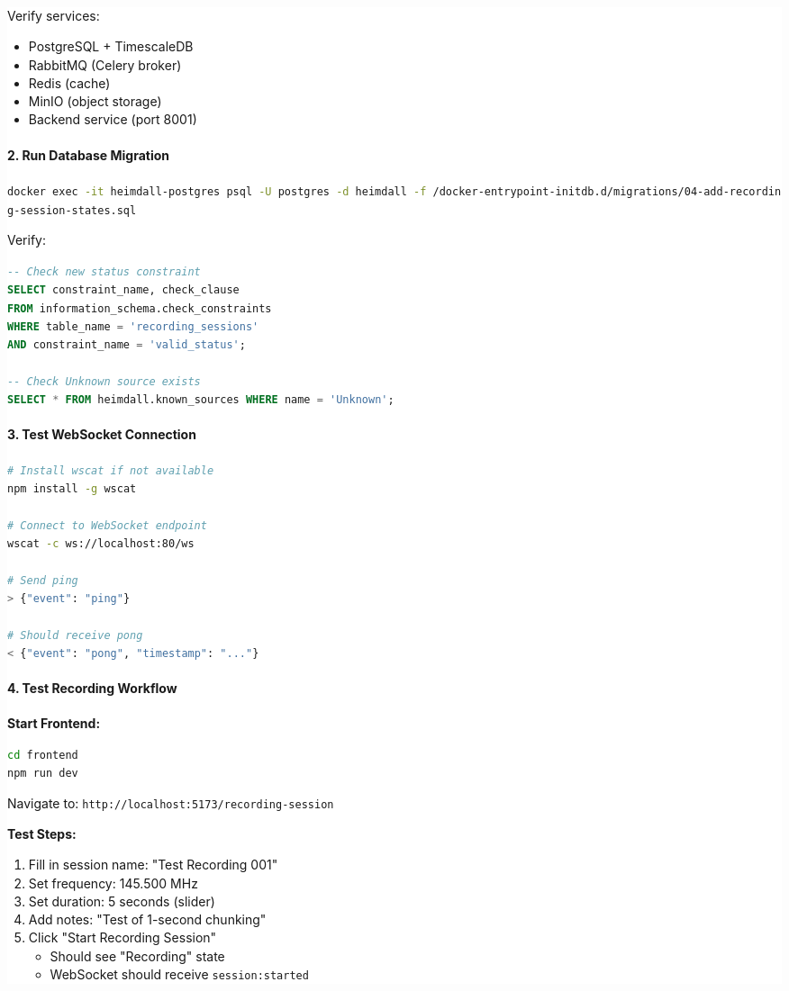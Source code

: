Verify services:
- PostgreSQL + TimescaleDB
- RabbitMQ (Celery broker)
- Redis (cache)
- MinIO (object storage)
- Backend service (port 8001)

#### 2. Run Database Migration

```bash
docker exec -it heimdall-postgres psql -U postgres -d heimdall -f /docker-entrypoint-initdb.d/migrations/04-add-recording-session-states.sql
```

Verify:
```sql
-- Check new status constraint
SELECT constraint_name, check_clause 
FROM information_schema.check_constraints 
WHERE table_name = 'recording_sessions' 
AND constraint_name = 'valid_status';

-- Check Unknown source exists
SELECT * FROM heimdall.known_sources WHERE name = 'Unknown';
```

#### 3. Test WebSocket Connection

```bash
# Install wscat if not available
npm install -g wscat

# Connect to WebSocket endpoint
wscat -c ws://localhost:80/ws

# Send ping
> {"event": "ping"}

# Should receive pong
< {"event": "pong", "timestamp": "..."}
```

#### 4. Test Recording Workflow

**Start Frontend:**
```bash
cd frontend
npm run dev
```

Navigate to: `http://localhost:5173/recording-session`

**Test Steps:**
1. Fill in session name: "Test Recording 001"
2. Set frequency: 145.500 MHz
3. Set duration: 5 seconds (slider)
4. Add notes: "Test of 1-second chunking"
5. Click "Start Recording Session"
   - Should see "Recording" state
   - WebSocket should receive `session:started`
   